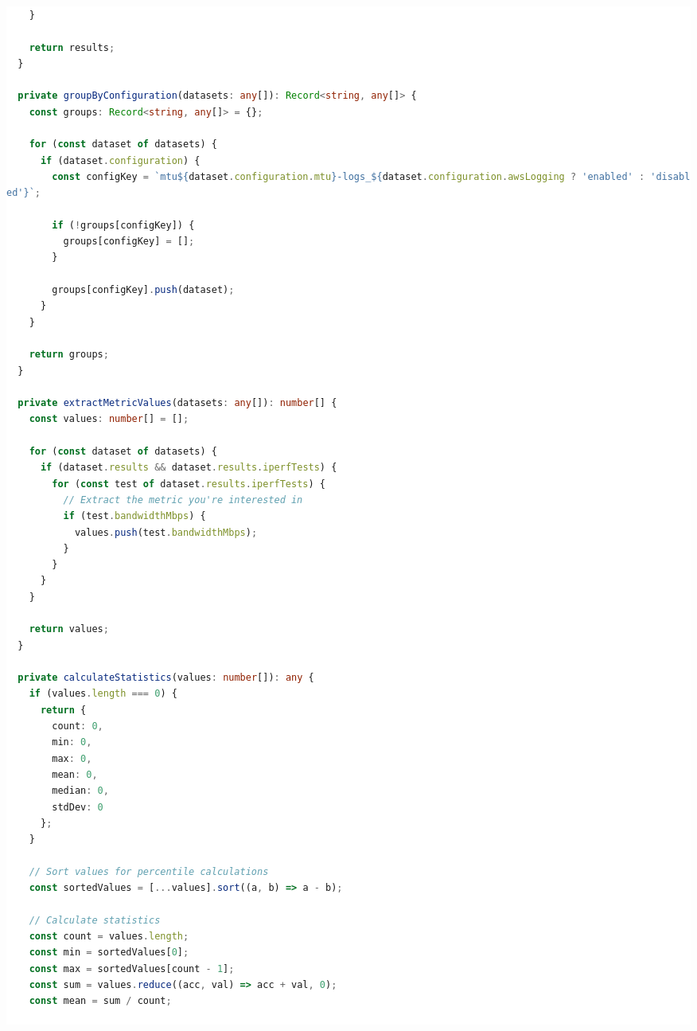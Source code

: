 ```typescript
    }
    
    return results;
  }
  
  private groupByConfiguration(datasets: any[]): Record<string, any[]> {
    const groups: Record<string, any[]> = {};
    
    for (const dataset of datasets) {
      if (dataset.configuration) {
        const configKey = `mtu${dataset.configuration.mtu}-logs_${dataset.configuration.awsLogging ? 'enabled' : 'disabled'}`;
        
        if (!groups[configKey]) {
          groups[configKey] = [];
        }
        
        groups[configKey].push(dataset);
      }
    }
    
    return groups;
  }
  
  private extractMetricValues(datasets: any[]): number[] {
    const values: number[] = [];
    
    for (const dataset of datasets) {
      if (dataset.results && dataset.results.iperfTests) {
        for (const test of dataset.results.iperfTests) {
          // Extract the metric you're interested in
          if (test.bandwidthMbps) {
            values.push(test.bandwidthMbps);
          }
        }
      }
    }
    
    return values;
  }
  
  private calculateStatistics(values: number[]): any {
    if (values.length === 0) {
      return {
        count: 0,
        min: 0,
        max: 0,
        mean: 0,
        median: 0,
        stdDev: 0
      };
    }
    
    // Sort values for percentile calculations
    const sortedValues = [...values].sort((a, b) => a - b);
    
    // Calculate statistics
    const count = values.length;
    const min = sortedValues[0];
    const max = sortedValues[count - 1];
    const sum = values.reduce((acc, val) => acc + val, 0);
    const mean = sum / count;
    
```